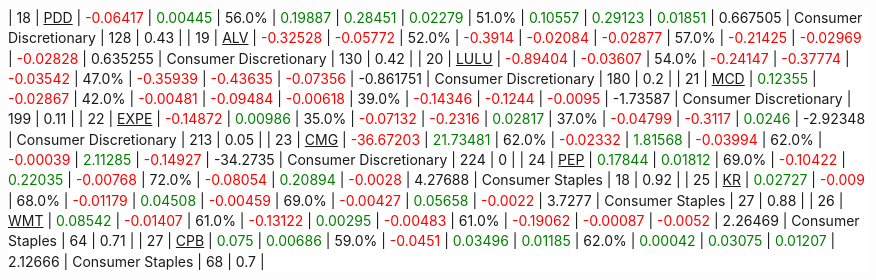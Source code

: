 |  18 | [PDD](https://finance.yahoo.com/quote/PDD/financials)     | <span style="color: red;"> -0.06417 </span>  | <span style="color: green;"> 0.00445 </span>  | 56.0%                  | <span style="color: green;"> 0.19887 </span> | <span style="color: green;"> 0.28451 </span> | <span style="color: green;"> 0.02279 </span> | 51.0%                  | <span style="color: green;"> 0.10557 </span> | <span style="color: green;"> 0.29123 </span> | <span style="color: green;"> 0.01851 </span> |   0.667505   | Consumer Discretionary |    128 |           0.43 |
|  19 | [ALV](https://finance.yahoo.com/quote/ALV/financials)     | <span style="color: red;"> -0.32528 </span>  | <span style="color: red;"> -0.05772 </span>   | 52.0%                  | <span style="color: red;"> -0.3914 </span>   | <span style="color: red;"> -0.02084 </span>  | <span style="color: red;"> -0.02877 </span>  | 57.0%                  | <span style="color: red;"> -0.21425 </span>  | <span style="color: red;"> -0.02969 </span>  | <span style="color: red;"> -0.02828 </span>  |   0.635255   | Consumer Discretionary |    130 |           0.42 |
|  20 | [LULU](https://finance.yahoo.com/quote/LULU/financials)   | <span style="color: red;"> -0.89404 </span>  | <span style="color: red;"> -0.03607 </span>   | 54.0%                  | <span style="color: red;"> -0.24147 </span>  | <span style="color: red;"> -0.37774 </span>  | <span style="color: red;"> -0.03542 </span>  | 47.0%                  | <span style="color: red;"> -0.35939 </span>  | <span style="color: red;"> -0.43635 </span>  | <span style="color: red;"> -0.07356 </span>  |  -0.861751   | Consumer Discretionary |    180 |           0.2  |
|  21 | [MCD](https://finance.yahoo.com/quote/MCD/financials)     | <span style="color: green;"> 0.12355 </span> | <span style="color: red;"> -0.02867 </span>   | 42.0%                  | <span style="color: red;"> -0.00481 </span>  | <span style="color: red;"> -0.09484 </span>  | <span style="color: red;"> -0.00618 </span>  | 39.0%                  | <span style="color: red;"> -0.14346 </span>  | <span style="color: red;"> -0.1244 </span>   | <span style="color: red;"> -0.0095 </span>   |  -1.73587    | Consumer Discretionary |    199 |           0.11 |
|  22 | [EXPE](https://finance.yahoo.com/quote/EXPE/financials)   | <span style="color: red;"> -0.14872 </span>  | <span style="color: green;"> 0.00986 </span>  | 35.0%                  | <span style="color: red;"> -0.07132 </span>  | <span style="color: red;"> -0.2316 </span>   | <span style="color: green;"> 0.02817 </span> | 37.0%                  | <span style="color: red;"> -0.04799 </span>  | <span style="color: red;"> -0.3117 </span>   | <span style="color: green;"> 0.0246 </span>  |  -2.92348    | Consumer Discretionary |    213 |           0.05 |
|  23 | [CMG](https://finance.yahoo.com/quote/CMG/financials)     | <span style="color: red;"> -36.67203 </span> | <span style="color: green;"> 21.73481 </span> | 62.0%                  | <span style="color: red;"> -0.02332 </span>  | <span style="color: green;"> 1.81568 </span> | <span style="color: red;"> -0.03994 </span>  | 62.0%                  | <span style="color: red;"> -0.00039 </span>  | <span style="color: green;"> 2.11285 </span> | <span style="color: red;"> -0.14927 </span>  | -34.2735     | Consumer Discretionary |    224 |           0    |
|  24 | [PEP](https://finance.yahoo.com/quote/PEP/financials)     | <span style="color: green;"> 0.17844 </span> | <span style="color: green;"> 0.01812 </span>  | 69.0%                  | <span style="color: red;"> -0.10422 </span>  | <span style="color: green;"> 0.22035 </span> | <span style="color: red;"> -0.00768 </span>  | 72.0%                  | <span style="color: red;"> -0.08054 </span>  | <span style="color: green;"> 0.20894 </span> | <span style="color: red;"> -0.0028 </span>   |   4.27688    | Consumer Staples       |     18 |           0.92 |
|  25 | [KR](https://finance.yahoo.com/quote/KR/financials)       | <span style="color: green;"> 0.02727 </span> | <span style="color: red;"> -0.009 </span>     | 68.0%                  | <span style="color: red;"> -0.01179 </span>  | <span style="color: green;"> 0.04508 </span> | <span style="color: red;"> -0.00459 </span>  | 69.0%                  | <span style="color: red;"> -0.00427 </span>  | <span style="color: green;"> 0.05658 </span> | <span style="color: red;"> -0.0022 </span>   |   3.7277     | Consumer Staples       |     27 |           0.88 |
|  26 | [WMT](https://finance.yahoo.com/quote/WMT/financials)     | <span style="color: green;"> 0.08542 </span> | <span style="color: red;"> -0.01407 </span>   | 61.0%                  | <span style="color: red;"> -0.13122 </span>  | <span style="color: green;"> 0.00295 </span> | <span style="color: red;"> -0.00483 </span>  | 61.0%                  | <span style="color: red;"> -0.19062 </span>  | <span style="color: red;"> -0.00087 </span>  | <span style="color: red;"> -0.0052 </span>   |   2.26469    | Consumer Staples       |     64 |           0.71 |
|  27 | [CPB](https://finance.yahoo.com/quote/CPB/financials)     | <span style="color: green;"> 0.075 </span>   | <span style="color: green;"> 0.00686 </span>  | 59.0%                  | <span style="color: red;"> -0.0451 </span>   | <span style="color: green;"> 0.03496 </span> | <span style="color: green;"> 0.01185 </span> | 62.0%                  | <span style="color: green;"> 0.00042 </span> | <span style="color: green;"> 0.03075 </span> | <span style="color: green;"> 0.01207 </span> |   2.12666    | Consumer Staples       |     68 |           0.7  |